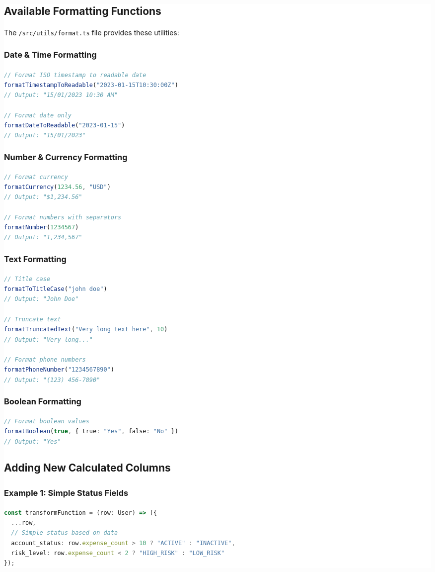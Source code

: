 ## Available Formatting Functions

The `/src/utils/format.ts` file provides these utilities:

### Date & Time Formatting
```typescript
// Format ISO timestamp to readable date
formatTimestampToReadable("2023-01-15T10:30:00Z")
// Output: "15/01/2023 10:30 AM"

// Format date only
formatDateToReadable("2023-01-15")
// Output: "15/01/2023"
```

### Number & Currency Formatting
```typescript
// Format currency
formatCurrency(1234.56, "USD")
// Output: "$1,234.56"

// Format numbers with separators
formatNumber(1234567)
// Output: "1,234,567"
```

### Text Formatting
```typescript
// Title case
formatToTitleCase("john doe")
// Output: "John Doe"

// Truncate text
formatTruncatedText("Very long text here", 10)
// Output: "Very long..."

// Format phone numbers
formatPhoneNumber("1234567890")
// Output: "(123) 456-7890"
```

### Boolean Formatting
```typescript
// Format boolean values
formatBoolean(true, { true: "Yes", false: "No" })
// Output: "Yes"
```

## Adding New Calculated Columns

### Example 1: Simple Status Fields
```typescript
const transformFunction = (row: User) => ({
  ...row,
  // Simple status based on data
  account_status: row.expense_count > 10 ? "ACTIVE" : "INACTIVE",
  risk_level: row.expense_count < 2 ? "HIGH_RISK" : "LOW_RISK"
});
```
